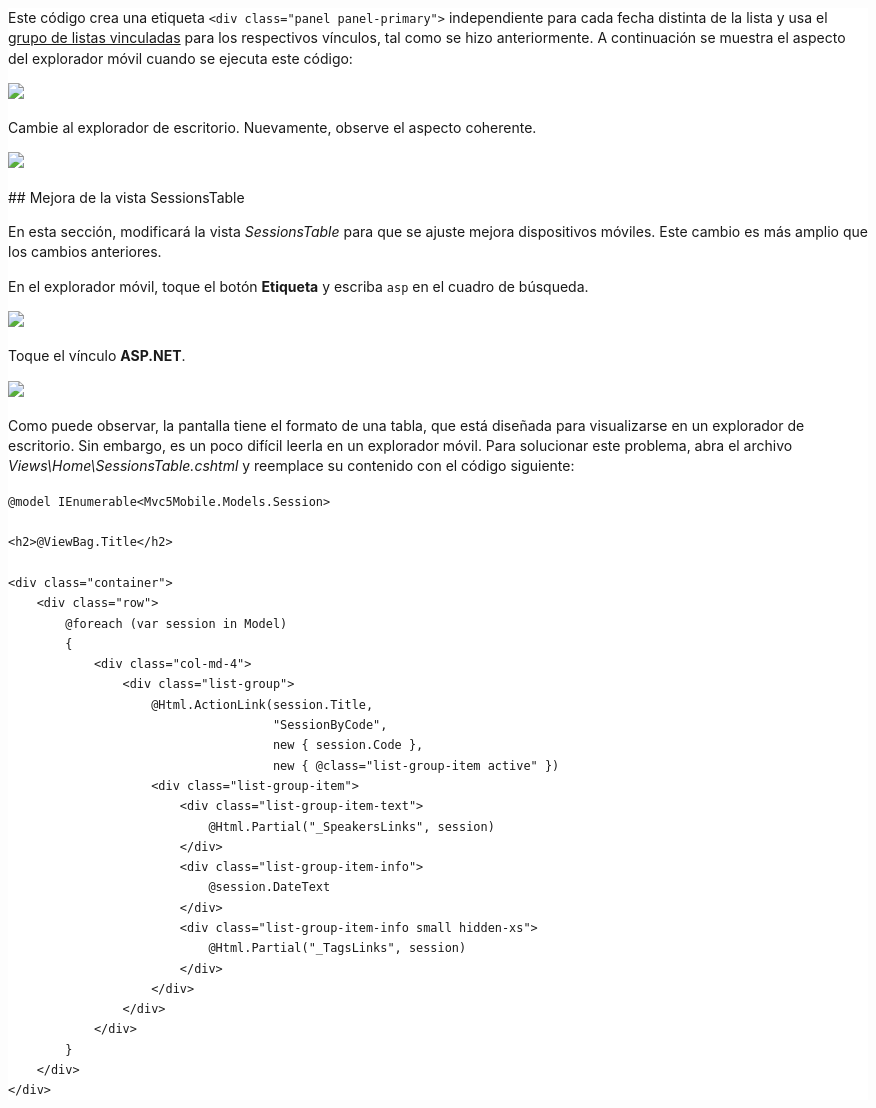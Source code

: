 Este código crea una etiqueta `<div class="panel panel-primary">` independiente para cada fecha distinta de la lista y usa el [grupo de listas vinculadas][] para los respectivos vínculos, tal como se hizo anteriormente. A continuación se muestra el aspecto del explorador móvil cuando se ejecuta este código:

![][AllDatesFixed2]

Cambie al explorador de escritorio. Nuevamente, observe el aspecto coherente.

![][AllDatesFixed2Desktop]

##<a name="bkmk_improvesessionstable"></a> Mejora de la vista SessionsTable

En esta sección, modificará la vista *SessionsTable* para que se ajuste mejora dispositivos móviles. Este cambio es más amplio que los cambios anteriores.

En el explorador móvil, toque el botón **Etiqueta** y escriba `asp` en el cuadro de búsqueda.

![][AllTagsFixedSearchByASP]

Toque el vínculo **ASP.NET**.

![][SessionsTableTagASP.NET]

Como puede observar, la pantalla tiene el formato de una tabla, que está diseñada para visualizarse en un explorador de escritorio. Sin embargo, es un poco difícil leerla en un explorador móvil. Para solucionar este problema, abra el archivo *Views\\Home\\SessionsTable.cshtml* y reemplace su contenido con el código siguiente:

    @model IEnumerable<Mvc5Mobile.Models.Session>

    <h2>@ViewBag.Title</h2>

    <div class="container">
        <div class="row">
            @foreach (var session in Model)
            {
                <div class="col-md-4">
                    <div class="list-group">
                        @Html.ActionLink(session.Title, 
                                         "SessionByCode", 
                                         new { session.Code }, 
                                         new { @class="list-group-item active" })
                        <div class="list-group-item">
                            <div class="list-group-item-text">
                                @Html.Partial("_SpeakersLinks", session)
                            </div>
                            <div class="list-group-item-info">
                                @session.DateText
                            </div>
                            <div class="list-group-item-info small hidden-xs">
                                @Html.Partial("_TagsLinks", session)
                            </div>
                        </div>
                    </div>
                </div>
            }
        </div>
    </div>


[Deploy the starter project to an Azure web app]: #bkmk_DeployStarterProject
[Bootstrap CSS Framework]: #bkmk_bootstrap
[Override the Views, Layouts, and Partial Views]: #bkmk_overrideviews
[Create Browser-Specific Views]: #bkmk_browserviews
[Improve the Speakers List]: #bkmk_Improvespeakerslist
[Improve the Tags List]: #bkmk_improvetags
[Improve the Dates List]: #bkmk_improvedates
[Improve the SessionsTable View]: #bkmk_improvesessionstable
[Improve the SessionByCode View]: #bkmk_improvesessionbycode
[Visual Studio Express 2013]: http://www.visualstudio.com/downloads/download-visual-studio-vs#d-express-web
[AzureSDKVs2013]: http://go.microsoft.com/fwlink/p/?linkid=323510&clcid=0x409
[Fiddler]: http://www.fiddler2.com/fiddler2/
[EmulatorIE11]: http://msdn.microsoft.com/library/ie/dn255001.aspx
[EmulatorChrome]: https://developers.google.com/chrome-developer-tools/docs/mobile-emulation
[EmulatorOpera]: http://www.opera.com/developer/tools/mobile/
[StarterProject]: http://go.microsoft.com/fwlink/?LinkID=398780&clcid=0x409
[CompletedProject]: http://go.microsoft.com/fwlink/?LinkID=398781&clcid=0x409
[BootstrapSite]: http://getbootstrap.com/
[WebPIAzureSdk23NetVS13]: ./media/web-sites-dotnet-deploy-aspnet-mvc-mobile-app/WebPIAzureSdk23NetVS13.png
[grupo de listas vinculadas]: http://getbootstrap.com/components/#list-group-linked
[glyphicon]: http://getbootstrap.com/components/#glyphicons
[paneles]: http://getbootstrap.com/components/#panels
[grupo de listas vinculadas personalizado]: http://getbootstrap.com/components/#list-group-custom-content
[sistema de cuadrículas]: http://getbootstrap.com/css/#grid
[utilidades con respuesta]: http://getbootstrap.com/css/#responsive-utilities
[Blog oficial de Bootstrap]: http://blog.getbootstrap.com/
[Tutorial de Twitter Bootstrap de Tutorial Republic]: http://www.tutorialrepublic.com/twitter-bootstrap-tutorial/
[Animación de Bootstrap]: http://www.bootply.com/
[Prácticas recomendadas y recomendaciones de W3C para aplicaciones web móviles]: http://www.w3.org/TR/mwabp/
[Recomendación de candidatos de W3C para consultas multimedia]: http://www.w3.org/TR/css3-mediaqueries/
[DeployClickPublish]: ./media/web-sites-dotnet-deploy-aspnet-mvc-mobile-app/deploy-to-azure-website-1.png
[DeployClickWebSites]: ./media/web-sites-dotnet-deploy-aspnet-mvc-mobile-app/deploy-to-azure-website-2.png
[DeploySignIn]: ./media/web-sites-dotnet-deploy-aspnet-mvc-mobile-app/deploy-to-azure-website-3.png
[DeployUsername]: ./media/web-sites-dotnet-deploy-aspnet-mvc-mobile-app/deploy-to-azure-website-4.png
[DeployPassword]: ./media/web-sites-dotnet-deploy-aspnet-mvc-mobile-app/deploy-to-azure-website-5.png
[DeployNewWebsite]: ./media/web-sites-dotnet-deploy-aspnet-mvc-mobile-app/deploy-to-azure-website-6.png
[DeploySiteSettings]: ./media/web-sites-dotnet-deploy-aspnet-mvc-mobile-app/deploy-to-azure-website-7.png
[DeployPublishSite]: ./media/web-sites-dotnet-deploy-aspnet-mvc-mobile-app/deploy-to-azure-website-8.png
[MobileHomePage]: ./media/web-sites-dotnet-deploy-aspnet-mvc-mobile-app/mobile-home-page.png
[FixedSessionsByTag]: ./media/web-sites-dotnet-deploy-aspnet-mvc-mobile-app/SessionsByTag-ASP.NET-Fixed.png
[AllTags]: ./media/web-sites-dotnet-deploy-aspnet-mvc-mobile-app/AllTags.png
[SessionsByTagASP.NET]: ./media/web-sites-dotnet-deploy-aspnet-mvc-mobile-app/SessionsByTag-ASP.NET.png
[SessionsByTagASP.NETNoBootstrap]: ./media/web-sites-dotnet-deploy-aspnet-mvc-mobile-app/SessionsByTag-ASP.NET-NoBootstrap.png
[AllTagsMobile_LayoutMobile]: ./media/web-sites-dotnet-deploy-aspnet-mvc-mobile-app/AllTagsMobile-_LayoutMobile.png
[AllTagsMobile_LayoutMobileDesktop]: ./media/web-sites-dotnet-deploy-aspnet-mvc-mobile-app/AllTagsMobile-_LayoutMobile-Desktop.png
[ResolveDefaultDisplayMode]: ./media/web-sites-dotnet-deploy-aspnet-mvc-mobile-app/Resolve-DefaultDisplayMode.png
[AllTagsIPhone_LayoutIPhone]: ./media/web-sites-dotnet-deploy-aspnet-mvc-mobile-app/AllTagsIPhone-_LayoutIPhone.png
[AllSpeakers_LayoutMobile]: ./media/web-sites-dotnet-deploy-aspnet-mvc-mobile-app/AllSpeakers-_LayoutMobile.png
[AllSpeakers_LayoutMobileOverridden]: ./media/web-sites-dotnet-deploy-aspnet-mvc-mobile-app/AllSpeakers-_LayoutMobile-Overridden.png
[AllSpeakersFixed]: ./media/web-sites-dotnet-deploy-aspnet-mvc-mobile-app/AllSpeakers-Fixed.png
[AllSpeakersFixedDesktop]: ./media/web-sites-dotnet-deploy-aspnet-mvc-mobile-app/AllSpeakers-Fixed-Desktop.png
[AllSpeakersFixedSearchBySC]: ./media/web-sites-dotnet-deploy-aspnet-mvc-mobile-app/AllSpeakers-Fixed-SearchBySC.png
[AllTagsFixedDesktop]: ./media/web-sites-dotnet-deploy-aspnet-mvc-mobile-app/AllTags-Fixed-Desktop.png
[AllTagsFixed]: ./media/web-sites-dotnet-deploy-aspnet-mvc-mobile-app/AllTags-Fixed.png
[AllDatesFixed]: ./media/web-sites-dotnet-deploy-aspnet-mvc-mobile-app/AllDates-Fixed.png
[AllDatesFixed2]: ./media/web-sites-dotnet-deploy-aspnet-mvc-mobile-app/AllDates-Fixed2.png
[AllDatesFixed2Desktop]: ./media/web-sites-dotnet-deploy-aspnet-mvc-mobile-app/AllDates-Fixed2-Desktop.png
[AllTagsFixedSearchByASP]: ./media/web-sites-dotnet-deploy-aspnet-mvc-mobile-app/AllTags-Fixed-SearchByASP.png
[SessionsTableTagASP.NET]: ./media/web-sites-dotnet-deploy-aspnet-mvc-mobile-app/SessionsTable-Tag-ASP.NET.png
[SessionsTableFixedTagASP.NETDesktop]: ./media/web-sites-dotnet-deploy-aspnet-mvc-mobile-app/SessionsTable-Fixed-Tag-ASP.NET-Desktop.png
[SessionByCode3-644]: ./media/web-sites-dotnet-deploy-aspnet-mvc-mobile-app/SessionByCode-3-644.png
[SessionByCodeFixed3-644]: ./media/web-sites-dotnet-deploy-aspnet-mvc-mobile-app/SessionByCode-Fixed-3-644.png